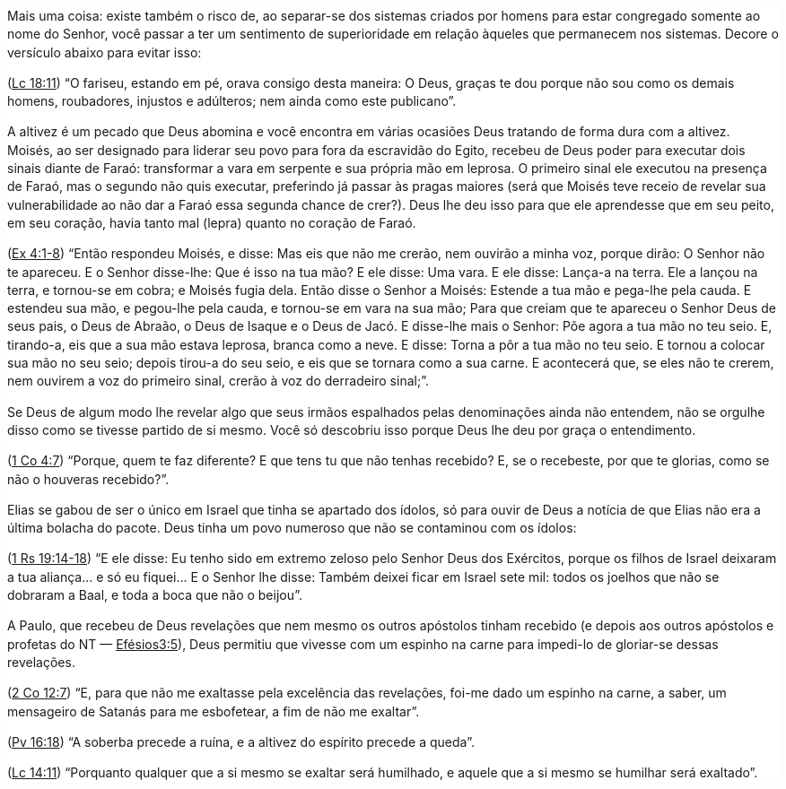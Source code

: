 Mais uma coisa: existe também o risco de, ao separar-se dos sistemas criados por homens para estar congregado somente ao nome do Senhor, você passar a ter um sentimento de superioridade em relação àqueles que permanecem nos sistemas. Decore o versículo abaixo para evitar isso:

([Lc 18:11](http://mysword.info/b?r=Luk_18:11)) “O fariseu, estando em pé, orava consigo desta maneira: O Deus, graças te dou porque não sou como os demais homens, roubadores, injustos e adúlteros; nem ainda como este publicano”.

A altivez é um pecado que Deus abomina e você encontra em várias ocasiões Deus tratando de forma dura com a altivez. Moisés, ao ser designado para liderar seu povo para fora da escravidão do Egito, recebeu de Deus poder para executar dois sinais diante de Faraó: transformar a vara em serpente e sua própria mão em leprosa. O primeiro sinal ele executou na presença de Faraó, mas o segundo não quis executar, preferindo já passar às pragas maiores (será que Moisés teve receio de revelar sua vulnerabilidade ao não dar a Faraó essa segunda chance de crer?). Deus lhe deu isso para que ele aprendesse que em seu peito, em seu coração, havia tanto mal (lepra) quanto no coração de Faraó.

([Ex 4:1-8](http://mysword.info/b?r=Exo_4:1-8)) “Então respondeu Moisés, e disse: Mas eis que não me crerão, nem ouvirão a minha voz, porque dirão: O Senhor não te apareceu. E o Senhor disse-lhe: Que é isso na tua mão? E ele disse: Uma vara. E ele disse: Lança-a na terra. Ele a lançou na terra, e tornou-se em cobra; e Moisés fugia dela. Então disse o Senhor a Moisés: Estende a tua mão e pega-lhe pela cauda. E estendeu sua mão, e pegou-lhe pela cauda, e tornou-se em vara na sua mão; Para que creiam que te apareceu o Senhor Deus de seus pais, o Deus de Abraão, o Deus de Isaque e o Deus de Jacó. E disse-lhe mais o Senhor: Põe agora a tua mão no teu seio. E, tirando-a, eis que a sua mão estava leprosa, branca como a neve. E disse: Torna a pôr a tua mão no teu seio. E tornou a colocar sua mão no seu seio; depois tirou-a do seu seio, e eis que se tornara como a sua carne. E acontecerá que, se eles não te crerem, nem ouvirem a voz do primeiro sinal, crerão à voz do derradeiro sinal;”.

Se Deus de algum modo lhe revelar algo que seus irmãos espalhados pelas denominações ainda não entendem, não se orgulhe disso como se tivesse partido de si mesmo. Você só descobriu isso porque Deus lhe deu por graça o entendimento.

([1 Co 4:7](http://mysword.info/b?r=1Co_4:7)) “Porque, quem te faz diferente? E que tens tu que não tenhas recebido? E, se o recebeste, por que te glorias, como se não o houveras recebido?”.

Elias se gabou de ser o único em Israel que tinha se apartado dos ídolos, só para ouvir de Deus a notícia de que Elias não era a última bolacha do pacote. Deus tinha um povo numeroso que não se contaminou com os ídolos:

([1 Rs 19:14-18](http://mysword.info/b?r=1Ki_19:14-18)) “E ele disse: Eu tenho sido em extremo zeloso pelo Senhor Deus dos Exércitos, porque os filhos de Israel deixaram a tua aliança... e só eu fiquei... E o Senhor lhe disse: Também deixei ficar em Israel sete mil: todos os joelhos que não se dobraram a Baal, e toda a boca que não o beijou”.

A Paulo, que recebeu de Deus revelações que nem mesmo os outros apóstolos tinham recebido (e depois aos outros apóstolos e profetas do NT — [Efésios3:5](http://mysword.info/b?r=Eph_3:5)), Deus permitiu que vivesse com um espinho na carne para impedi-lo de gloriar-se dessas revelações.

([2 Co 12:7](http://mysword.info/b?r=2Co_12:7)) “E, para que não me exaltasse pela excelência das revelações, foi-me dado um espinho na carne, a saber, um mensageiro de Satanás para me esbofetear, a fim de não me exaltar”.

([Pv 16:18](http://mysword.info/b?r=Pro_16:18)) “A soberba precede a ruína, e a altivez do espírito precede a queda”.

([Lc 14:11](http://mysword.info/b?r=Luk_14:11)) “Porquanto qualquer que a si mesmo se exaltar será humilhado, e aquele que a si mesmo se humilhar será exaltado”.
